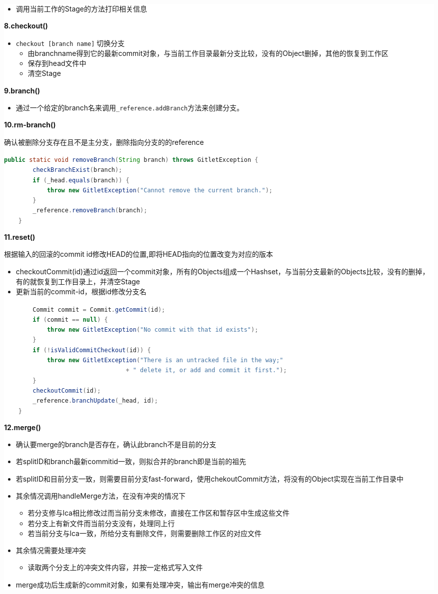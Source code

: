 - 调用当前工作的Stage的方法打印相关信息

**8.checkout()**

- `checkout [branch name]` 切换分支
  - 由branchname得到它的最新commit对象，与当前工作目录最新分支比较，没有的Object删掉，其他的恢复到工作区
  - 保存到head文件中
  - 清空Stage

**9.branch()**

- 通过一个给定的branch名来调用`_reference.addBranch`方法来创建分支。

**10.rm-branch()**

确认被删除分支存在且不是主分支，删除指向分支的的reference

~~~java
public static void removeBranch(String branch) throws GitletException {
        checkBranchExist(branch);
        if (_head.equals(branch)) {
            throw new GitletException("Cannot remove the current branch.");
        }
        _reference.removeBranch(branch);
    }
~~~

**11.reset()**

根据输入的回滚的commit id修改HEAD的位置,即将HEAD指向的位置改变为对应的版本

- checkoutCommit(id)通过id返回一个commit对象，所有的Objects组成一个Hashset，与当前分支最新的Objects比较，没有的删掉，有的就恢复到工作目录上，并清空Stage
- 更新当前的commit-id，根据id修改分支名

~~~java
        Commit commit = Commit.getCommit(id);
        if (commit == null) {
            throw new GitletException("No commit with that id exists");
        }
        if (!isValidCommitCheckout(id)) {
            throw new GitletException("There is an untracked file in the way;"
                                  + " delete it, or add and commit it first.");
        }
        checkoutCommit(id);
        _reference.branchUpdate(_head, id);
    }

~~~

**12.merge()**

- 确认要merge的branch是否存在，确认此branch不是目前的分支
- 若splitID和branch最新commitid一致，则拟合并的branch即是当前的祖先
- 若splitID和目前分支一致，则需要目前分支fast-forward，使用chekoutCommit方法，将没有的Object实现在当前工作目录中

- 其余情况调用handleMerge方法，在没有冲突的情况下
  - 若分支修与lca相比修改过而当前分支未修改，直接在工作区和暂存区中生成这些文件
  - 若分支上有新文件而当前分支没有，处理同上行
  - 若当前分支与lca一致，所给分支有删除文件，则需要删除工作区的对应文件
- 其余情况需要处理冲突
  - 读取两个分支上的冲突文件内容，并按一定格式写入文件
- merge成功后生成新的commit对象，如果有处理冲突，输出有merge冲突的信息
